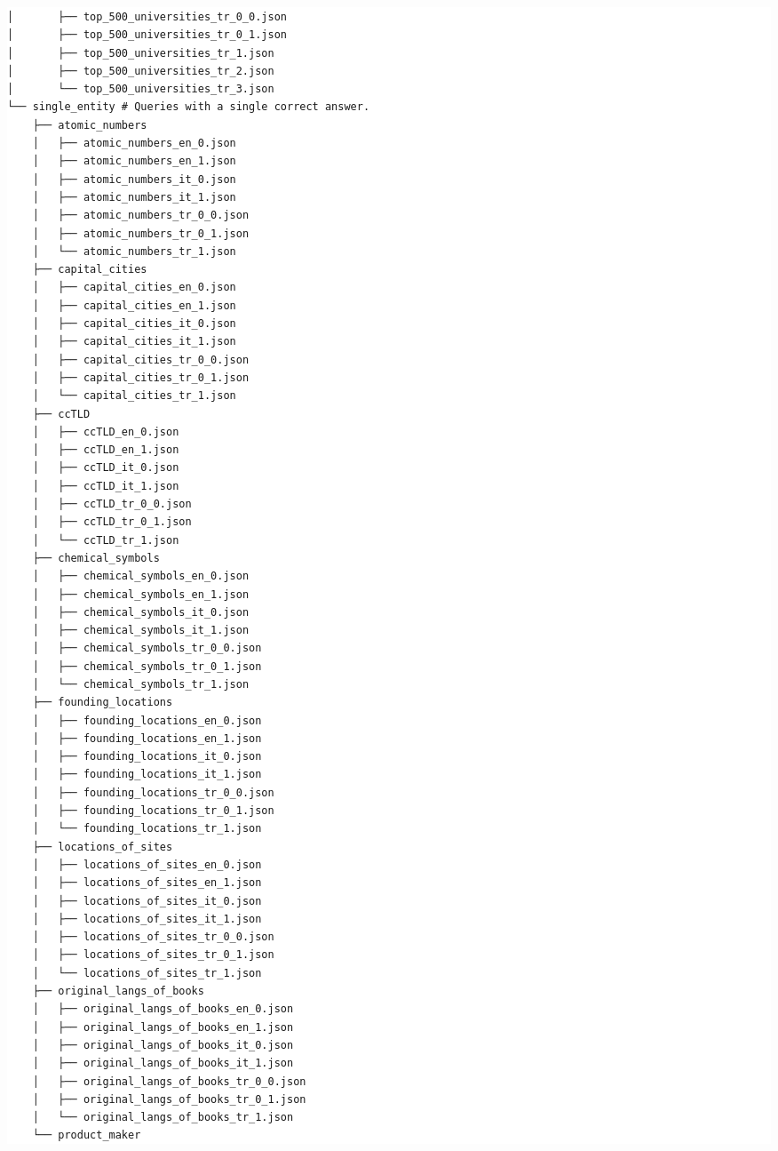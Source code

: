 ```
│       ├── top_500_universities_tr_0_0.json
│       ├── top_500_universities_tr_0_1.json
│       ├── top_500_universities_tr_1.json
│       ├── top_500_universities_tr_2.json
│       └── top_500_universities_tr_3.json
└── single_entity # Queries with a single correct answer.
    ├── atomic_numbers
    │   ├── atomic_numbers_en_0.json
    │   ├── atomic_numbers_en_1.json
    │   ├── atomic_numbers_it_0.json
    │   ├── atomic_numbers_it_1.json
    │   ├── atomic_numbers_tr_0_0.json
    │   ├── atomic_numbers_tr_0_1.json
    │   └── atomic_numbers_tr_1.json
    ├── capital_cities
    │   ├── capital_cities_en_0.json
    │   ├── capital_cities_en_1.json
    │   ├── capital_cities_it_0.json
    │   ├── capital_cities_it_1.json
    │   ├── capital_cities_tr_0_0.json
    │   ├── capital_cities_tr_0_1.json
    │   └── capital_cities_tr_1.json
    ├── ccTLD
    │   ├── ccTLD_en_0.json
    │   ├── ccTLD_en_1.json
    │   ├── ccTLD_it_0.json
    │   ├── ccTLD_it_1.json
    │   ├── ccTLD_tr_0_0.json
    │   ├── ccTLD_tr_0_1.json
    │   └── ccTLD_tr_1.json
    ├── chemical_symbols
    │   ├── chemical_symbols_en_0.json
    │   ├── chemical_symbols_en_1.json
    │   ├── chemical_symbols_it_0.json
    │   ├── chemical_symbols_it_1.json
    │   ├── chemical_symbols_tr_0_0.json
    │   ├── chemical_symbols_tr_0_1.json
    │   └── chemical_symbols_tr_1.json
    ├── founding_locations
    │   ├── founding_locations_en_0.json
    │   ├── founding_locations_en_1.json
    │   ├── founding_locations_it_0.json
    │   ├── founding_locations_it_1.json
    │   ├── founding_locations_tr_0_0.json
    │   ├── founding_locations_tr_0_1.json
    │   └── founding_locations_tr_1.json
    ├── locations_of_sites
    │   ├── locations_of_sites_en_0.json
    │   ├── locations_of_sites_en_1.json
    │   ├── locations_of_sites_it_0.json
    │   ├── locations_of_sites_it_1.json
    │   ├── locations_of_sites_tr_0_0.json
    │   ├── locations_of_sites_tr_0_1.json
    │   └── locations_of_sites_tr_1.json
    ├── original_langs_of_books
    │   ├── original_langs_of_books_en_0.json
    │   ├── original_langs_of_books_en_1.json
    │   ├── original_langs_of_books_it_0.json
    │   ├── original_langs_of_books_it_1.json
    │   ├── original_langs_of_books_tr_0_0.json
    │   ├── original_langs_of_books_tr_0_1.json
    │   └── original_langs_of_books_tr_1.json
    └── product_maker
```
